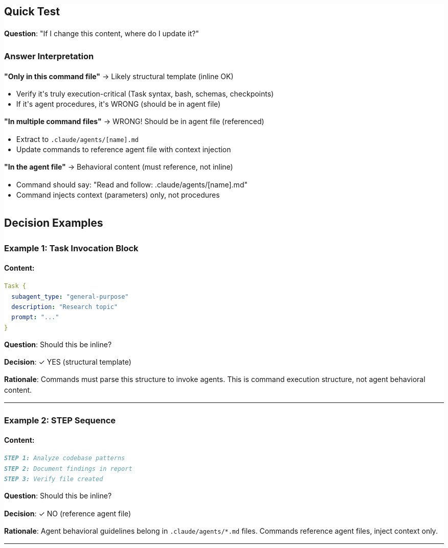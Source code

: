 ## Quick Test

**Question**: "If I change this content, where do I update it?"

### Answer Interpretation

**"Only in this command file"** → Likely structural template (inline OK)
- Verify it's truly execution-critical (Task syntax, bash, schemas, checkpoints)
- If it's agent procedures, it's WRONG (should be in agent file)

**"In multiple command files"** → WRONG! Should be in agent file (referenced)
- Extract to `.claude/agents/[name].md`
- Update commands to reference agent file with context injection

**"In the agent file"** → Behavioral content (must reference, not inline)
- Command should say: "Read and follow: .claude/agents/[name].md"
- Command injects context (parameters) only, not procedures

## Decision Examples

### Example 1: Task Invocation Block

**Content:**
```yaml
Task {
  subagent_type: "general-purpose"
  description: "Research topic"
  prompt: "..."
}
```

**Question**: Should this be inline?

**Decision**: ✓ YES (structural template)

**Rationale**: Commands must parse this structure to invoke agents. This is command execution structure, not agent behavioral content.

---

### Example 2: STEP Sequence

**Content:**
```markdown
STEP 1: Analyze codebase patterns
STEP 2: Document findings in report
STEP 3: Verify file created
```

**Question**: Should this be inline?

**Decision**: ✓ NO (reference agent file)

**Rationale**: Agent behavioral guidelines belong in `.claude/agents/*.md` files. Commands reference agent files, inject context only.

---